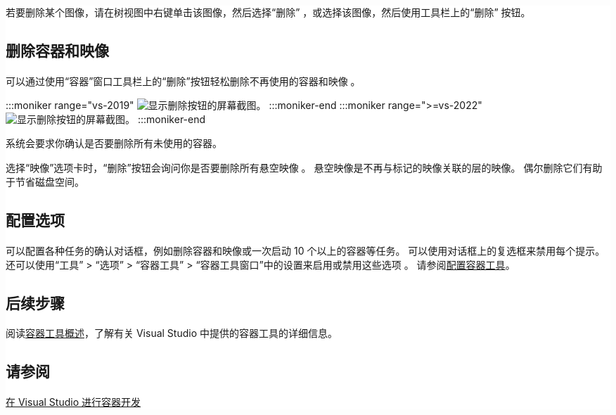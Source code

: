 若要删除某个图像，请在树视图中右键单击该图像，然后选择“删除”  ，或选择该图像，然后使用工具栏上的“删除”  按钮。

## <a name="prune-containers-and-images"></a>删除容器和映像

可以通过使用“容器”窗口工具栏上的“删除”按钮轻松删除不再使用的容器和映像 。

:::moniker range="vs-2019"
![显示删除按钮的屏幕截图。](media/view-and-diagnose-containers/container-window-prune.png)
:::moniker-end
:::moniker range=">=vs-2022"
![显示删除按钮的屏幕截图。](media/view-and-diagnose-containers/vs-2022/containers-prune.png)
:::moniker-end

系统会要求你确认是否要删除所有未使用的容器。

选择“映像”选项卡时，“删除”按钮会询问你是否要删除所有悬空映像 。 悬空映像是不再与标记的映像关联的层的映像。 偶尔删除它们有助于节省磁盘空间。

## <a name="configuration-options"></a>配置选项

可以配置各种任务的确认对话框，例如删除容器和映像或一次启动 10 个以上的容器等任务。 可以使用对话框上的复选框来禁用每个提示。 还可以使用“工具” > “选项” > “容器工具” > “容器工具窗口”中的设置来启用或禁用这些选项   。 请参阅[配置容器工具](container-tools-configure.md)。

## <a name="next-steps"></a>后续步骤

阅读[容器工具概述](overview.md)，了解有关 Visual Studio 中提供的容器工具的详细信息。

## <a name="see-also"></a>请参阅

[在 Visual Studio 进行容器开发](./index.yml)
